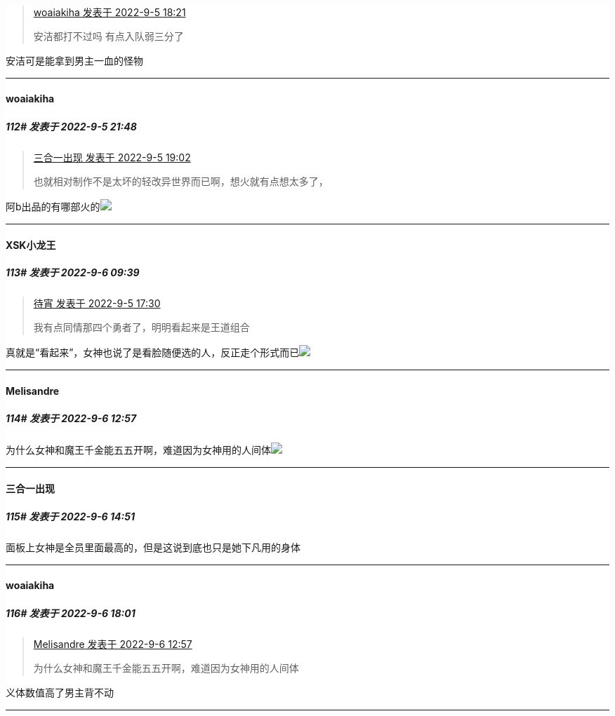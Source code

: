 <blockquote><a href="httphttps://bbs.saraba1st.com/2b/forum.php?mod=redirect&amp;goto=findpost&amp;pid=57352471&amp;ptid=2053075" target="_blank">woaiakiha 发表于 2022-9-5 18:21</a>

安洁都打不过吗 有点入队弱三分了</blockquote>
安洁可是能拿到男主一血的怪物

*****

####  woaiakiha  
##### 112#       发表于 2022-9-5 21:48

<blockquote><a href="httphttps://bbs.saraba1st.com/2b/forum.php?mod=redirect&amp;goto=findpost&amp;pid=57352947&amp;ptid=2053075" target="_blank">三合一出现 发表于 2022-9-5 19:02</a>

也就相对制作不是太坏的轻改异世界而已啊，想火就有点想太多了，</blockquote>
阿b出品的有哪部火的<img src="https://static.saraba1st.com/image/smiley/face2017/068.png" referrerpolicy="no-referrer">

*****

####  XSK小龙王  
##### 113#       发表于 2022-9-6 09:39

<blockquote><a href="httphttps://bbs.saraba1st.com/2b/forum.php?mod=redirect&amp;goto=findpost&amp;pid=57351808&amp;ptid=2053075" target="_blank">待宵 发表于 2022-9-5 17:30</a>

我有点同情那四个勇者了，明明看起来是王道组合</blockquote>
真就是“看起来”，女神也说了是看脸随便选的人，反正走个形式而已<img src="https://static.saraba1st.com/image/smiley/face2017/068.png" referrerpolicy="no-referrer">

*****

####  Melisandre  
##### 114#       发表于 2022-9-6 12:57

为什么女神和魔王千金能五五开啊，难道因为女神用的人间体<img src="https://static.saraba1st.com/image/smiley/face2017/001.png" referrerpolicy="no-referrer">

*****

####  三合一出现  
##### 115#       发表于 2022-9-6 14:51

面板上女神是全员里面最高的，但是这说到底也只是她下凡用的身体

*****

####  woaiakiha  
##### 116#       发表于 2022-9-6 18:01

<blockquote><a href="httphttps://bbs.saraba1st.com/2b/forum.php?mod=redirect&amp;goto=findpost&amp;pid=57361120&amp;ptid=2053075" target="_blank">Melisandre 发表于 2022-9-6 12:57</a>

为什么女神和魔王千金能五五开啊，难道因为女神用的人间体</blockquote>
义体数值高了男主背不动

*****
